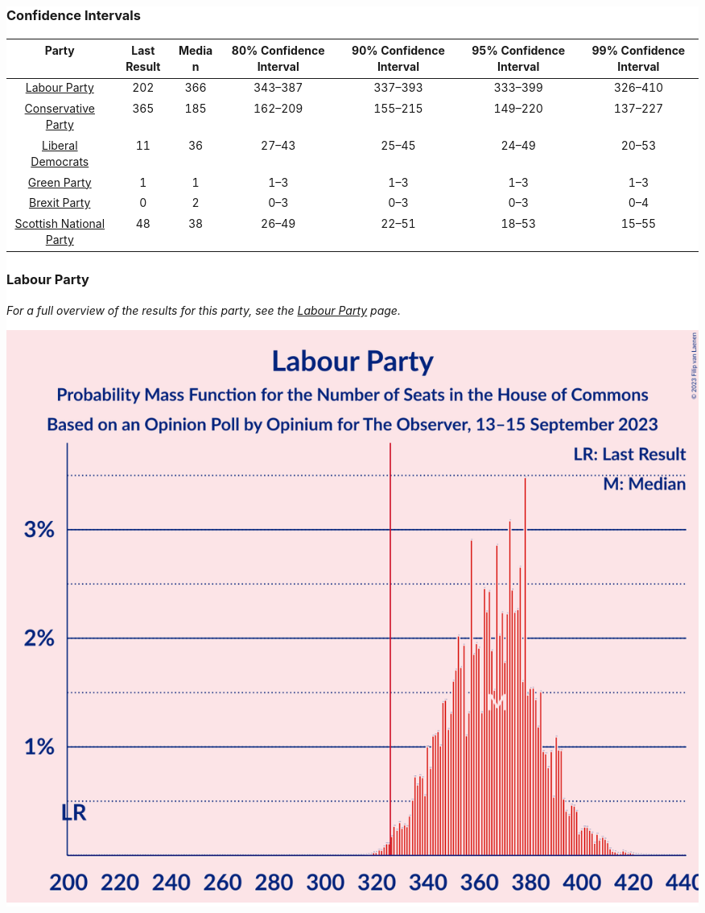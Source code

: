 
### Confidence Intervals

| Party | Last Result | Median | 80% Confidence Interval | 90% Confidence Interval | 95% Confidence Interval | 99% Confidence Interval |
|:-----:|:-----------:|:------:|:-----------------------:|:-----------------------:|:-----------------------:|:-----------------------:|
| <a href="#labour-party">Labour Party</a> | 202 | 366 | 343–387 |337–393 |333–399 |326–410 |
| <a href="#conservative-party">Conservative Party</a> | 365 | 185 | 162–209 |155–215 |149–220 |137–227 |
| <a href="#liberal-democrats">Liberal Democrats</a> | 11 | 36 | 27–43 |25–45 |24–49 |20–53 |
| <a href="#green-party">Green Party</a> | 1 | 1 | 1–3 |1–3 |1–3 |1–3 |
| <a href="#brexit-party">Brexit Party</a> | 0 | 2 | 0–3 |0–3 |0–3 |0–4 |
| <a href="#scottish-national-party">Scottish National Party</a> | 48 | 38 | 26–49 |22–51 |18–53 |15–55 |

### Labour Party

*For a full overview of the results for this party, see the [Labour Party](party-labourparty.html) page.*

![Graph with seats probability mass function not yet produced](2023-09-15-Opinium-seats-pmf-labourparty.png "Seats Probability Mass Function")
